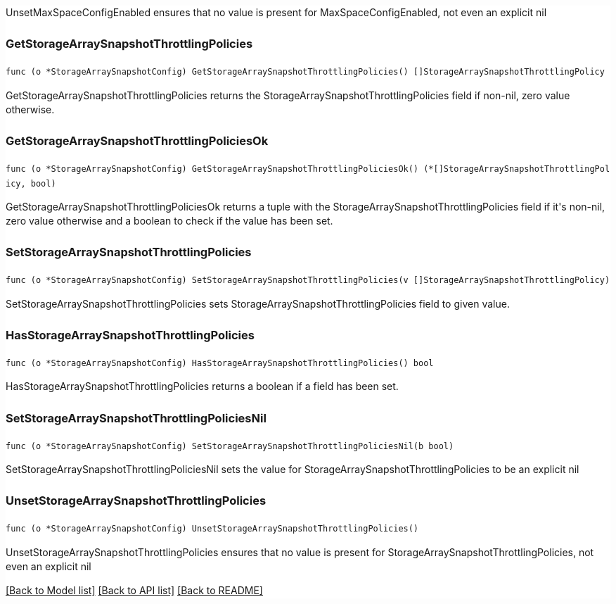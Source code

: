 UnsetMaxSpaceConfigEnabled ensures that no value is present for MaxSpaceConfigEnabled, not even an explicit nil
### GetStorageArraySnapshotThrottlingPolicies

`func (o *StorageArraySnapshotConfig) GetStorageArraySnapshotThrottlingPolicies() []StorageArraySnapshotThrottlingPolicy`

GetStorageArraySnapshotThrottlingPolicies returns the StorageArraySnapshotThrottlingPolicies field if non-nil, zero value otherwise.

### GetStorageArraySnapshotThrottlingPoliciesOk

`func (o *StorageArraySnapshotConfig) GetStorageArraySnapshotThrottlingPoliciesOk() (*[]StorageArraySnapshotThrottlingPolicy, bool)`

GetStorageArraySnapshotThrottlingPoliciesOk returns a tuple with the StorageArraySnapshotThrottlingPolicies field if it's non-nil, zero value otherwise
and a boolean to check if the value has been set.

### SetStorageArraySnapshotThrottlingPolicies

`func (o *StorageArraySnapshotConfig) SetStorageArraySnapshotThrottlingPolicies(v []StorageArraySnapshotThrottlingPolicy)`

SetStorageArraySnapshotThrottlingPolicies sets StorageArraySnapshotThrottlingPolicies field to given value.

### HasStorageArraySnapshotThrottlingPolicies

`func (o *StorageArraySnapshotConfig) HasStorageArraySnapshotThrottlingPolicies() bool`

HasStorageArraySnapshotThrottlingPolicies returns a boolean if a field has been set.

### SetStorageArraySnapshotThrottlingPoliciesNil

`func (o *StorageArraySnapshotConfig) SetStorageArraySnapshotThrottlingPoliciesNil(b bool)`

 SetStorageArraySnapshotThrottlingPoliciesNil sets the value for StorageArraySnapshotThrottlingPolicies to be an explicit nil

### UnsetStorageArraySnapshotThrottlingPolicies
`func (o *StorageArraySnapshotConfig) UnsetStorageArraySnapshotThrottlingPolicies()`

UnsetStorageArraySnapshotThrottlingPolicies ensures that no value is present for StorageArraySnapshotThrottlingPolicies, not even an explicit nil

[[Back to Model list]](../README.md#documentation-for-models) [[Back to API list]](../README.md#documentation-for-api-endpoints) [[Back to README]](../README.md)



